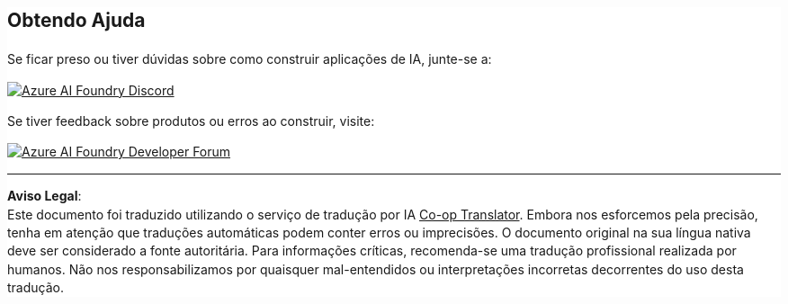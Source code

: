 ## Obtendo Ajuda

Se ficar preso ou tiver dúvidas sobre como construir aplicações de IA, junte-se a:

[![Azure AI Foundry Discord](https://img.shields.io/badge/Discord-Azure_AI_Foundry_Community_Discord-blue?style=for-the-badge&logo=discord&color=5865f2&logoColor=fff)](https://aka.ms/foundry/discord)

Se tiver feedback sobre produtos ou erros ao construir, visite:

[![Azure AI Foundry Developer Forum](https://img.shields.io/badge/GitHub-Azure_AI_Foundry_Developer_Forum-blue?style=for-the-badge&logo=github&color=000000&logoColor=fff)](https://aka.ms/foundry/forum)

---

**Aviso Legal**:  
Este documento foi traduzido utilizando o serviço de tradução por IA [Co-op Translator](https://github.com/Azure/co-op-translator). Embora nos esforcemos pela precisão, tenha em atenção que traduções automáticas podem conter erros ou imprecisões. O documento original na sua língua nativa deve ser considerado a fonte autoritária. Para informações críticas, recomenda-se uma tradução profissional realizada por humanos. Não nos responsabilizamos por quaisquer mal-entendidos ou interpretações incorretas decorrentes do uso desta tradução.